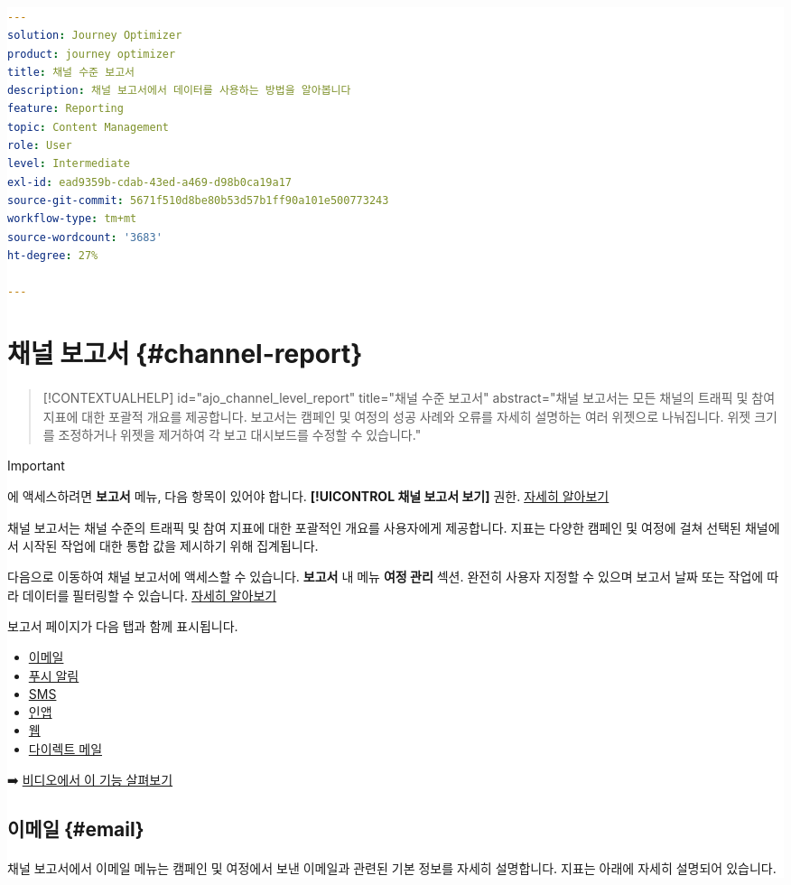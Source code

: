 ```yaml
---
solution: Journey Optimizer
product: journey optimizer
title: 채널 수준 보고서
description: 채널 보고서에서 데이터를 사용하는 방법을 알아봅니다
feature: Reporting
topic: Content Management
role: User
level: Intermediate
exl-id: ead9359b-cdab-43ed-a469-d98b0ca19a17
source-git-commit: 5671f510d8be80b53d57b1ff90a101e500773243
workflow-type: tm+mt
source-wordcount: '3683'
ht-degree: 27%

---
```


# 채널 보고서 {#channel-report}

>[!CONTEXTUALHELP]
>id="ajo_channel_level_report"
>title="채널 수준 보고서"
>abstract="채널 보고서는 모든 채널의 트래픽 및 참여 지표에 대한 포괄적 개요를 제공합니다. 보고서는 캠페인 및 여정의 성공 사례와 오류를 자세히 설명하는 여러 위젯으로 나눠집니다. 위젯 크기를 조정하거나 위젯을 제거하여 각 보고 대시보드를 수정할 수 있습니다."

>[!IMPORTANT]
>
> 에 액세스하려면 **보고서** 메뉴, 다음 항목이 있어야 합니다. **[!UICONTROL 채널 보고서 보기]** 권한. [자세히 알아보기](channel-report-gs.md#before-starting-manage-reports-prereq)

채널 보고서는 채널 수준의 트래픽 및 참여 지표에 대한 포괄적인 개요를 사용자에게 제공합니다. 지표는 다양한 캠페인 및 여정에 걸쳐 선택된 채널에서 시작된 작업에 대한 통합 값을 제시하기 위해 집계됩니다.

다음으로 이동하여 채널 보고서에 액세스할 수 있습니다. **보고서** 내 메뉴 **여정 관리** 섹션. 완전히 사용자 지정할 수 있으며 보고서 날짜 또는 작업에 따라 데이터를 필터링할 수 있습니다. [자세히 알아보기](channel-report-gs.md)

보고서 페이지가 다음 탭과 함께 표시됩니다.

* [이메일](#email)
* [푸시 알림](#push)
* [SMS](#sms)
* [인앱](#inapp)
* [웹](#web)
* [다이렉트 메일](#direct-mail)

➡️ [비디오에서 이 기능 살펴보기](#channel-report-video)

## 이메일 {#email}

채널 보고서에서 이메일 메뉴는 캠페인 및 여정에서 보낸 이메일과 관련된 기본 정보를 자세히 설명합니다. 지표는 아래에 자세히 설명되어 있습니다.
